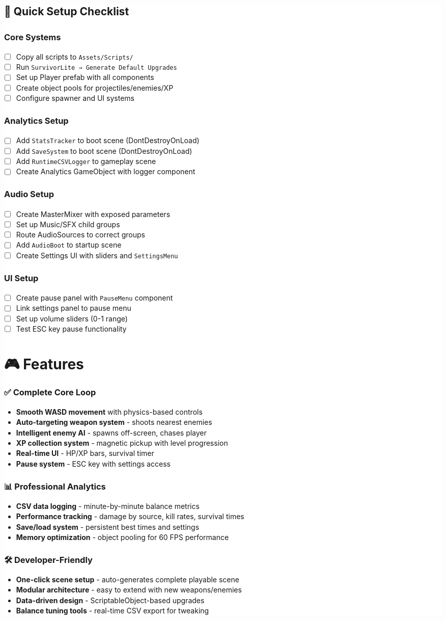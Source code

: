 
## 🔧 Quick Setup Checklist

### Core Systems
- [ ] Copy all scripts to `Assets/Scripts/`
- [ ] Run `SurvivorLite → Generate Default Upgrades`
- [ ] Set up Player prefab with all components
- [ ] Create object pools for projectiles/enemies/XP
- [ ] Configure spawner and UI systems

### Analytics Setup
- [ ] Add `StatsTracker` to boot scene (DontDestroyOnLoad)
- [ ] Add `SaveSystem` to boot scene (DontDestroyOnLoad)  
- [ ] Add `RuntimeCSVLogger` to gameplay scene
- [ ] Create Analytics GameObject with logger component

### Audio Setup
- [ ] Create MasterMixer with exposed parameters
- [ ] Set up Music/SFX child groups
- [ ] Route AudioSources to correct groups
- [ ] Add `AudioBoot` to startup scene
- [ ] Create Settings UI with sliders and `SettingsMenu`

### UI Setup
- [ ] Create pause panel with `PauseMenu` component
- [ ] Link settings panel to pause menu
- [ ] Set up volume sliders (0-1 range)
- [ ] Test ESC key pause functionality
#
# 🎮 Features

### ✅ Complete Core Loop
- **Smooth WASD movement** with physics-based controls
- **Auto-targeting weapon system** - shoots nearest enemies
- **Intelligent enemy AI** - spawns off-screen, chases player
- **XP collection system** - magnetic pickup with level progression
- **Real-time UI** - HP/XP bars, survival timer
- **Pause system** - ESC key with settings access

### 📊 Professional Analytics
- **CSV data logging** - minute-by-minute balance metrics
- **Performance tracking** - damage by source, kill rates, survival times
- **Save/load system** - persistent best times and settings
- **Memory optimization** - object pooling for 60 FPS performance

### 🛠️ Developer-Friendly
- **One-click scene setup** - auto-generates complete playable scene
- **Modular architecture** - easy to extend with new weapons/enemies
- **Data-driven design** - ScriptableObject-based upgrades
- **Balance tuning tools** - real-time CSV export for tweaking
